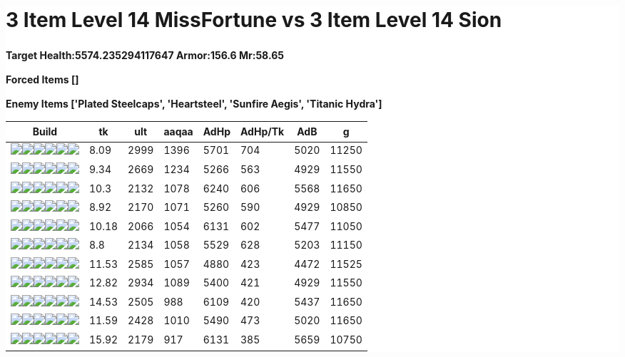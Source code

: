 


























































# 3 Item Level 14 MissFortune vs 3 Item Level 14 Sion

**Target Health:5574.235294117647 Armor:156.6 Mr:58.65**


**Forced Items []**


**Enemy Items ['Plated Steelcaps', 'Heartsteel', 'Sunfire Aegis', 'Titanic Hydra']**




Build | tk | ult | aaqaa | AdHp | AdHp/Tk | AdB | g
-|-|-|-|-|-|-|-
![](/item/6672.png)![](/item/6630.png)![](/item/3036.png)![](/item/1001.png)![](/item/1055.png)![](/item/1038.png)|8.09|2999|1396|5701|704|5020|11250
![](/item/6672.png)![](/item/6609.png)![](/item/3142.png)![](/item/1053.png)![](/item/1055.png)![](/item/1038.png)|9.34|2669|1234|5266|563|4929|11550
![](/item/6672.png)![](/item/6630.png)![](/item/3161.png)![](/item/1001.png)![](/item/1055.png)![](/item/1038.png)|10.3|2132|1078|6240|606|5568|11650
![](/item/6672.png)![](/item/6609.png)![](/item/6675.png)![](/item/1001.png)![](/item/1053.png)![](/item/1055.png)|8.92|2170|1071|5260|590|4929|10850
![](/item/6672.png)![](/item/6609.png)![](/item/6630.png)![](/item/1001.png)![](/item/1055.png)![](/item/1038.png)|10.18|2066|1054|6131|602|5477|11050
![](/item/3071.png)![](/item/6675.png)![](/item/6672.png)![](/item/1001.png)![](/item/1053.png)![](/item/1055.png)|8.8|2134|1058|5529|628|5203|11150
![](/item/3142.png)![](/item/3115.png)![](/item/6696.png)![](/item/1053.png)![](/item/1055.png)![](/item/1037.png)|11.53|2585|1057|4880|423|4472|11525
![](/item/3142.png)![](/item/6609.png)![](/item/6696.png)![](/item/1053.png)![](/item/1055.png)![](/item/1038.png)|12.82|2934|1089|5400|421|4929|11550
![](/item/3074.png)![](/item/3071.png)![](/item/6692.png)![](/item/1001.png)![](/item/1055.png)![](/item/1038.png)|14.53|2505|988|6109|420|5437|11650
![](/item/3161.png)![](/item/6694.png)![](/item/6675.png)![](/item/1001.png)![](/item/1053.png)![](/item/1055.png)|11.59|2428|1010|5490|473|5020|11650
![](/item/6609.png)![](/item/3071.png)![](/item/6694.png)![](/item/1001.png)![](/item/1053.png)![](/item/1055.png)|15.92|2179|917|6131|385|5659|10750